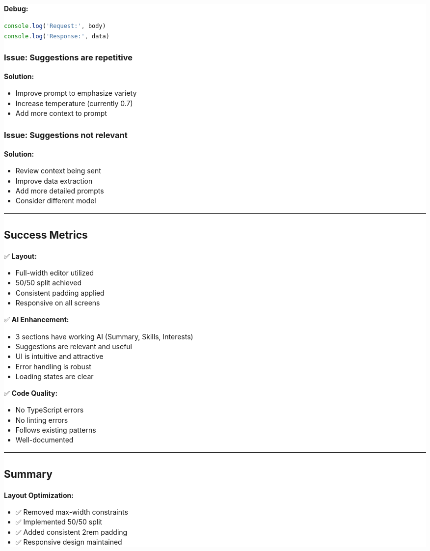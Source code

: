 **Debug:**
```typescript
console.log('Request:', body)
console.log('Response:', data)
```

### Issue: Suggestions are repetitive

**Solution:**
- Improve prompt to emphasize variety
- Increase temperature (currently 0.7)
- Add more context to prompt

### Issue: Suggestions not relevant

**Solution:**
- Review context being sent
- Improve data extraction
- Add more detailed prompts
- Consider different model

---

## Success Metrics

✅ **Layout:**
- Full-width editor utilized
- 50/50 split achieved
- Consistent padding applied
- Responsive on all screens

✅ **AI Enhancement:**
- 3 sections have working AI (Summary, Skills, Interests)
- Suggestions are relevant and useful
- UI is intuitive and attractive
- Error handling is robust
- Loading states are clear

✅ **Code Quality:**
- No TypeScript errors
- No linting errors
- Follows existing patterns
- Well-documented

---

## Summary

**Layout Optimization:**
- ✅ Removed max-width constraints
- ✅ Implemented 50/50 split
- ✅ Added consistent 2rem padding
- ✅ Responsive design maintained
